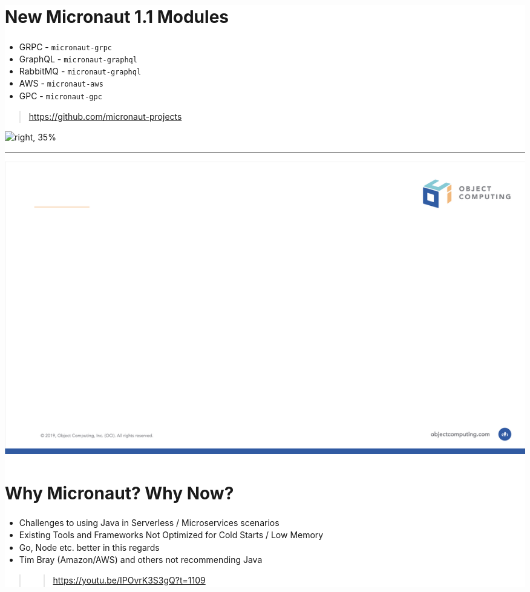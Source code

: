 
# New Micronaut 1.1 Modules

* GRPC - `micronaut-grpc`
* GraphQL - `micronaut-graphql`
* RabbitMQ - `micronaut-graphql`
* AWS - `micronaut-aws`
* GPC - `micronaut-gpc`

> https://github.com/micronaut-projects 

![right, 35%](images/micronaut-stack-blue.png)

----


![original](images/oci-backgrounds/oci-white.png)

# Why Micronaut? Why Now?

* Challenges to using Java in Serverless / Microservices scenarios
* Existing Tools and Frameworks Not Optimized for Cold Starts / Low Memory
* Go, Node etc. better in this regards
* Tim Bray (Amazon/AWS) and others not recommending Java 

>> https://youtu.be/IPOvrK3S3gQ?t=1109
